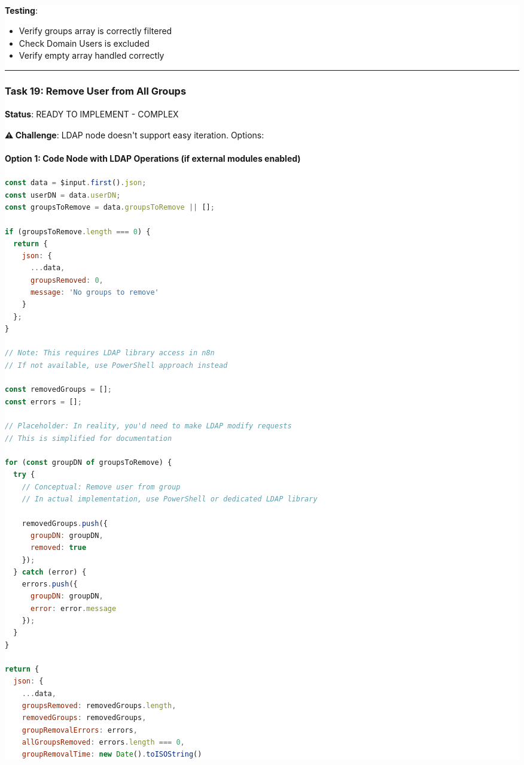 **Testing**:
- Verify groups array is correctly filtered
- Check Domain Users is excluded
- Verify empty array handled correctly

---

### Task 19: Remove User from All Groups

**Status**: READY TO IMPLEMENT - COMPLEX

**⚠️ Challenge**: LDAP node doesn't support easy iteration. Options:

#### Option 1: Code Node with LDAP Operations (if external modules enabled)

```javascript
const data = $input.first().json;
const userDN = data.userDN;
const groupsToRemove = data.groupsToRemove || [];

if (groupsToRemove.length === 0) {
  return {
    json: {
      ...data,
      groupsRemoved: 0,
      message: 'No groups to remove'
    }
  };
}

// Note: This requires LDAP library access in n8n
// If not available, use PowerShell approach instead

const removedGroups = [];
const errors = [];

// Placeholder: In reality, you'd need to make LDAP modify requests
// This is simplified for documentation

for (const groupDN of groupsToRemove) {
  try {
    // Conceptual: Remove user from group
    // In actual implementation, use PowerShell or dedicated LDAP library

    removedGroups.push({
      groupDN: groupDN,
      removed: true
    });
  } catch (error) {
    errors.push({
      groupDN: groupDN,
      error: error.message
    });
  }
}

return {
  json: {
    ...data,
    groupsRemoved: removedGroups.length,
    removedGroups: removedGroups,
    groupRemovalErrors: errors,
    allGroupsRemoved: errors.length === 0,
    groupRemovalTime: new Date().toISOString()
```